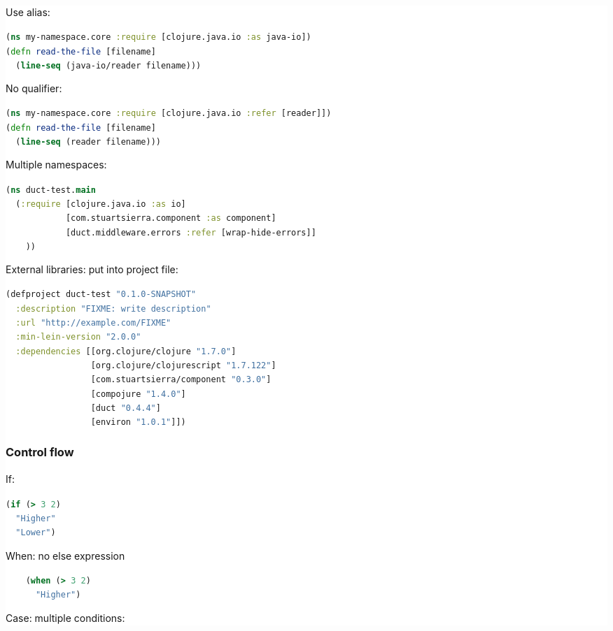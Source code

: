 Use alias:

``` clojure
(ns my-namespace.core :require [clojure.java.io :as java-io])
(defn read-the-file [filename]
  (line-seq (java-io/reader filename)))
``` 

No qualifier:

``` clojure
(ns my-namespace.core :require [clojure.java.io :refer [reader]])
(defn read-the-file [filename]
  (line-seq (reader filename)))
``` 

Multiple namespaces:

``` clojure
(ns duct-test.main
  (:require [clojure.java.io :as io]
            [com.stuartsierra.component :as component]
            [duct.middleware.errors :refer [wrap-hide-errors]]
	))
``` 

External libraries: put into project file:

``` clojure
(defproject duct-test "0.1.0-SNAPSHOT"
  :description "FIXME: write description"
  :url "http://example.com/FIXME"
  :min-lein-version "2.0.0"
  :dependencies [[org.clojure/clojure "1.7.0"]
                 [org.clojure/clojurescript "1.7.122"]
                 [com.stuartsierra/component "0.3.0"]
                 [compojure "1.4.0"]
                 [duct "0.4.4"]
                 [environ "1.0.1"]])
``` 

### Control flow

If:

``` clojure
(if (> 3 2)
  "Higher"
  "Lower")
``` 

When: no else expression

``` clojure
    (when (> 3 2)
      "Higher")
``` 

Case: multiple conditions:
